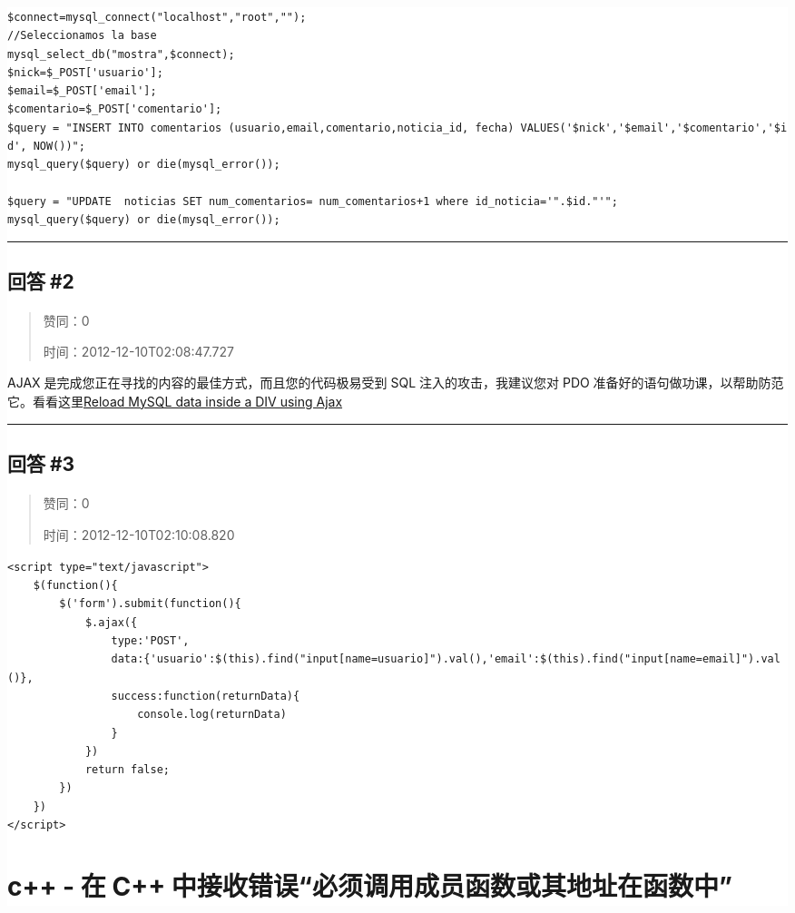 ```
$connect=mysql_connect("localhost","root","");  
//Seleccionamos la base  
mysql_select_db("mostra",$connect);
$nick=$_POST['usuario']; 
$email=$_POST['email']; 
$comentario=$_POST['comentario']; 
$query = "INSERT INTO comentarios (usuario,email,comentario,noticia_id, fecha) VALUES('$nick','$email','$comentario','$id', NOW())";
mysql_query($query) or die(mysql_error());

$query = "UPDATE  noticias SET num_comentarios= num_comentarios+1 where id_noticia='".$id."'";
mysql_query($query) or die(mysql_error()); 
```

* * *

## 回答 #2

> 赞同：0
> 
> 时间：2012-12-10T02:08:47.727

AJAX 是完成您正在寻找的内容的最佳方式，而且您的代码极易受到 SQL 注入的攻击，我建议您对 PDO 准备好的语句做功课，以帮助防范它。看看这里[Reload MySQL data inside a DIV using Ajax](https://stackoverflow.com/questions/11070607/reload-mysql-data-inside-a-div-using-ajax)

* * *

## 回答 #3

> 赞同：0
> 
> 时间：2012-12-10T02:10:08.820

```
<script type="text/javascript">
    $(function(){
        $('form').submit(function(){
            $.ajax({
                type:'POST',
                data:{'usuario':$(this).find("input[name=usuario]").val(),'email':$(this).find("input[name=email]").val()},
                success:function(returnData){
                    console.log(returnData)
                }
            })
            return false;
        })
    })
</script> 
```

# c++ - 在 C++ 中接收错误“必须调用成员函数或其地址在函数中”
